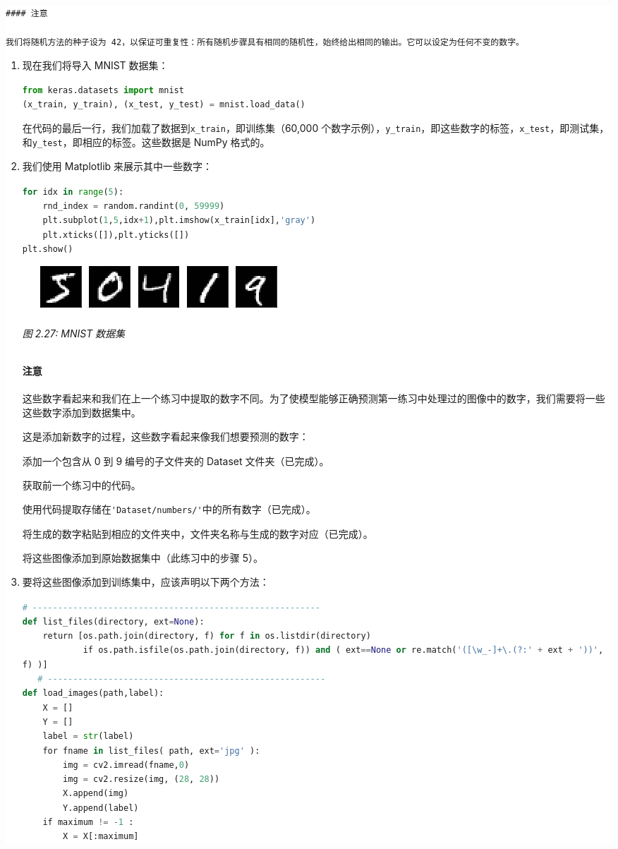     #### 注意

    我们将随机方法的种子设为 42，以保证可重复性：所有随机步骤具有相同的随机性，始终给出相同的输出。它可以设定为任何不变的数字。

1.  现在我们将导入 MNIST 数据集：

    ```py
    from keras.datasets import mnist
    (x_train, y_train), (x_test, y_test) = mnist.load_data()
    ```

    在代码的最后一行，我们加载了数据到`x_train`，即训练集（60,000 个数字示例），`y_train`，即这些数字的标签，`x_test`，即测试集，和`y_test`，即相应的标签。这些数据是 NumPy 格式的。

1.  我们使用 Matplotlib 来展示其中一些数字：

    ```py
    for idx in range(5):
        rnd_index = random.randint(0, 59999)
        plt.subplot(1,5,idx+1),plt.imshow(x_train[idx],'gray')
        plt.xticks([]),plt.yticks([])
    plt.show()
    ```

    ![图 2.27: MNIST 数据集](img/C13550_02_27.jpg)

    ###### 图 2.27: MNIST 数据集

    #### 注意

    这些数字看起来和我们在上一个练习中提取的数字不同。为了使模型能够正确预测第一练习中处理过的图像中的数字，我们需要将一些这些数字添加到数据集中。

    这是添加新数字的过程，这些数字看起来像我们想要预测的数字：

    添加一个包含从 0 到 9 编号的子文件夹的 Dataset 文件夹（已完成）。

    获取前一个练习中的代码。

    使用代码提取存储在`'Dataset/numbers/'`中的所有数字（已完成）。

    将生成的数字粘贴到相应的文件夹中，文件夹名称与生成的数字对应（已完成）。

    将这些图像添加到原始数据集中（此练习中的步骤 5）。

1.  要将这些图像添加到训练集中，应该声明以下两个方法：

    ```py
    # ---------------------------------------------------------
    def list_files(directory, ext=None):
        return [os.path.join(directory, f) for f in os.listdir(directory)
                if os.path.isfile(os.path.join(directory, f)) and ( ext==None or re.match('([\w_-]+\.(?:' + ext + '))', f) )]
       # -------------------------------------------------------
    def load_images(path,label):
        X = []
        Y = []
        label = str(label)
        for fname in list_files( path, ext='jpg' ): 
            img = cv2.imread(fname,0)
            img = cv2.resize(img, (28, 28))
            X.append(img)
            Y.append(label)
        if maximum != -1 :
            X = X[:maximum]